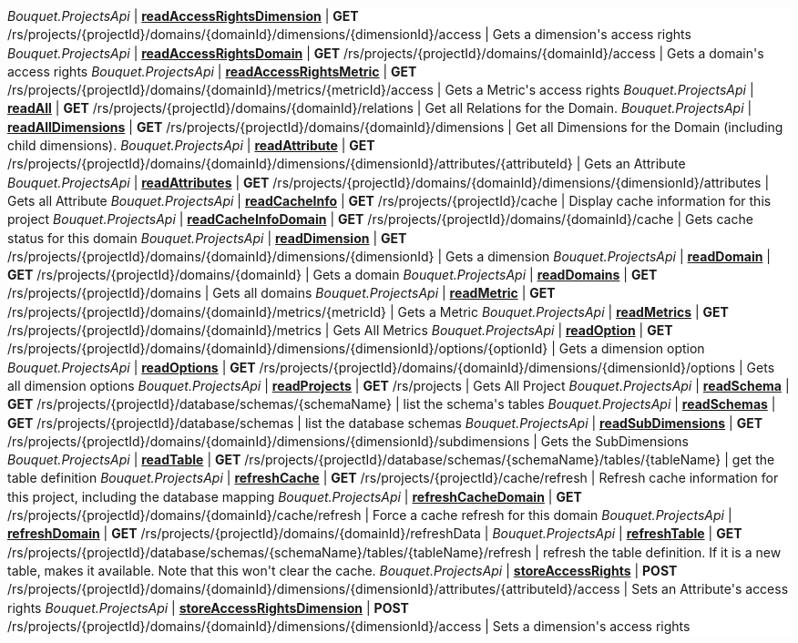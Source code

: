 *Bouquet.ProjectsApi* | [**readAccessRightsDimension**](docs/ProjectsApi.md#readAccessRightsDimension) | **GET** /rs/projects/{projectId}/domains/{domainId}/dimensions/{dimensionId}/access | Gets a dimension&#39;s access rights
*Bouquet.ProjectsApi* | [**readAccessRightsDomain**](docs/ProjectsApi.md#readAccessRightsDomain) | **GET** /rs/projects/{projectId}/domains/{domainId}/access | Gets a domain&#39;s access rights
*Bouquet.ProjectsApi* | [**readAccessRightsMetric**](docs/ProjectsApi.md#readAccessRightsMetric) | **GET** /rs/projects/{projectId}/domains/{domainId}/metrics/{metricId}/access | Gets a Metric&#39;s access rights
*Bouquet.ProjectsApi* | [**readAll**](docs/ProjectsApi.md#readAll) | **GET** /rs/projects/{projectId}/domains/{domainId}/relations | Get all Relations for the Domain.
*Bouquet.ProjectsApi* | [**readAllDimensions**](docs/ProjectsApi.md#readAllDimensions) | **GET** /rs/projects/{projectId}/domains/{domainId}/dimensions | Get all Dimensions for the Domain (including child dimensions).
*Bouquet.ProjectsApi* | [**readAttribute**](docs/ProjectsApi.md#readAttribute) | **GET** /rs/projects/{projectId}/domains/{domainId}/dimensions/{dimensionId}/attributes/{attributeId} | Gets an Attribute
*Bouquet.ProjectsApi* | [**readAttributes**](docs/ProjectsApi.md#readAttributes) | **GET** /rs/projects/{projectId}/domains/{domainId}/dimensions/{dimensionId}/attributes | Gets all Attribute
*Bouquet.ProjectsApi* | [**readCacheInfo**](docs/ProjectsApi.md#readCacheInfo) | **GET** /rs/projects/{projectId}/cache | Display cache information for this project
*Bouquet.ProjectsApi* | [**readCacheInfoDomain**](docs/ProjectsApi.md#readCacheInfoDomain) | **GET** /rs/projects/{projectId}/domains/{domainId}/cache | Gets cache status for this domain
*Bouquet.ProjectsApi* | [**readDimension**](docs/ProjectsApi.md#readDimension) | **GET** /rs/projects/{projectId}/domains/{domainId}/dimensions/{dimensionId} | Gets a dimension
*Bouquet.ProjectsApi* | [**readDomain**](docs/ProjectsApi.md#readDomain) | **GET** /rs/projects/{projectId}/domains/{domainId} | Gets a domain
*Bouquet.ProjectsApi* | [**readDomains**](docs/ProjectsApi.md#readDomains) | **GET** /rs/projects/{projectId}/domains | Gets all domains
*Bouquet.ProjectsApi* | [**readMetric**](docs/ProjectsApi.md#readMetric) | **GET** /rs/projects/{projectId}/domains/{domainId}/metrics/{metricId} | Gets a Metric
*Bouquet.ProjectsApi* | [**readMetrics**](docs/ProjectsApi.md#readMetrics) | **GET** /rs/projects/{projectId}/domains/{domainId}/metrics | Gets All Metrics
*Bouquet.ProjectsApi* | [**readOption**](docs/ProjectsApi.md#readOption) | **GET** /rs/projects/{projectId}/domains/{domainId}/dimensions/{dimensionId}/options/{optionId} | Gets a dimension option
*Bouquet.ProjectsApi* | [**readOptions**](docs/ProjectsApi.md#readOptions) | **GET** /rs/projects/{projectId}/domains/{domainId}/dimensions/{dimensionId}/options | Gets all dimension options
*Bouquet.ProjectsApi* | [**readProjects**](docs/ProjectsApi.md#readProjects) | **GET** /rs/projects | Gets All Project
*Bouquet.ProjectsApi* | [**readSchema**](docs/ProjectsApi.md#readSchema) | **GET** /rs/projects/{projectId}/database/schemas/{schemaName} | list the schema&#39;s tables
*Bouquet.ProjectsApi* | [**readSchemas**](docs/ProjectsApi.md#readSchemas) | **GET** /rs/projects/{projectId}/database/schemas | list the database schemas
*Bouquet.ProjectsApi* | [**readSubDimensions**](docs/ProjectsApi.md#readSubDimensions) | **GET** /rs/projects/{projectId}/domains/{domainId}/dimensions/{dimensionId}/subdimensions | Gets the SubDimensions
*Bouquet.ProjectsApi* | [**readTable**](docs/ProjectsApi.md#readTable) | **GET** /rs/projects/{projectId}/database/schemas/{schemaName}/tables/{tableName} | get the table definition
*Bouquet.ProjectsApi* | [**refreshCache**](docs/ProjectsApi.md#refreshCache) | **GET** /rs/projects/{projectId}/cache/refresh | Refresh cache information for this project, including the database mapping
*Bouquet.ProjectsApi* | [**refreshCacheDomain**](docs/ProjectsApi.md#refreshCacheDomain) | **GET** /rs/projects/{projectId}/domains/{domainId}/cache/refresh | Force a cache refresh for this domain
*Bouquet.ProjectsApi* | [**refreshDomain**](docs/ProjectsApi.md#refreshDomain) | **GET** /rs/projects/{projectId}/domains/{domainId}/refreshData | 
*Bouquet.ProjectsApi* | [**refreshTable**](docs/ProjectsApi.md#refreshTable) | **GET** /rs/projects/{projectId}/database/schemas/{schemaName}/tables/{tableName}/refresh | refresh the table definition. If it is a new table, makes it available. Note that this won&#39;t clear the cache.
*Bouquet.ProjectsApi* | [**storeAccessRights**](docs/ProjectsApi.md#storeAccessRights) | **POST** /rs/projects/{projectId}/domains/{domainId}/dimensions/{dimensionId}/attributes/{attributeId}/access | Sets an Attribute&#39;s access rights
*Bouquet.ProjectsApi* | [**storeAccessRightsDimension**](docs/ProjectsApi.md#storeAccessRightsDimension) | **POST** /rs/projects/{projectId}/domains/{domainId}/dimensions/{dimensionId}/access | Sets a dimension&#39;s access rights